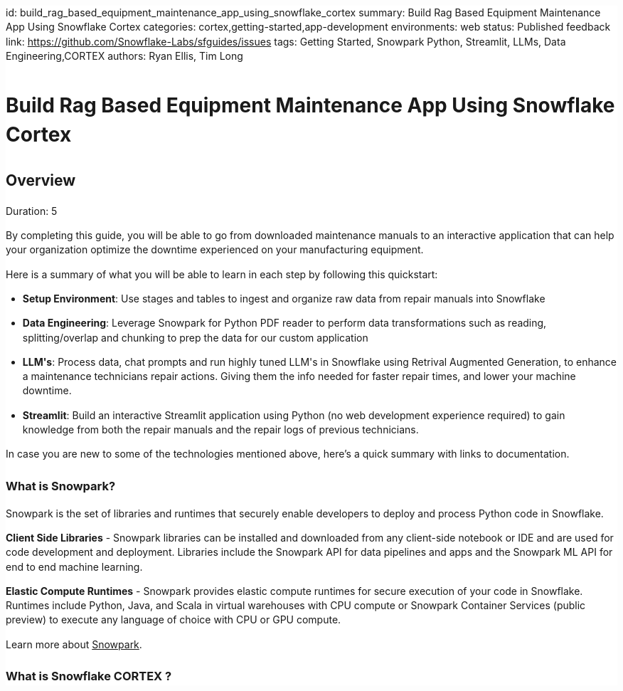 id: build_rag_based_equipment_maintenance_app_using_snowflake_cortex
summary: Build Rag Based Equipment Maintenance App Using Snowflake Cortex
categories: cortex,getting-started,app-development
environments: web
status: Published
feedback link: <https://github.com/Snowflake-Labs/sfguides/issues>
tags: Getting Started, Snowpark Python, Streamlit, LLMs, Data Engineering,CORTEX
authors: Ryan Ellis, Tim Long

# Build Rag Based Equipment Maintenance App Using Snowflake Cortex

## Overview

Duration: 5

By completing this guide, you will be able to go from downloaded maintenance manuals to an interactive application that can help your organization optimize the downtime experienced on your manufacturing equipment.

Here is a summary of what you will be able to learn in each step by following this quickstart:

- **Setup Environment**: Use stages and tables to ingest and organize raw data from repair manuals into Snowflake
- **Data Engineering**: Leverage Snowpark for Python PDF reader to perform data transformations such as reading, splitting/overlap and chunking to prep the data for our custom application

- **LLM's**: Process data, chat prompts and run highly tuned LLM's in Snowflake using Retrival Augmented Generation, to enhance a maintenance technicians repair actions.  Giving them the info needed for faster repair times, and lower your machine downtime.
- **Streamlit**: Build an interactive Streamlit application using Python (no web development experience required) to gain knowledge from both the repair manuals and the repair logs of previous technicians.

In case you are new to some of the technologies mentioned above, here’s a quick summary with links to documentation.

### What is Snowpark?

Snowpark is the set of libraries and runtimes that securely enable developers to deploy and process Python code in Snowflake.

**Client Side Libraries** - Snowpark libraries can be installed and downloaded from any client-side notebook or IDE and are used for code development and deployment. Libraries include the Snowpark API for data pipelines and apps and the Snowpark ML API for end to end machine learning.

**Elastic Compute Runtimes** - Snowpark provides elastic compute runtimes for secure execution of your code in Snowflake. Runtimes include Python, Java, and Scala in virtual warehouses with CPU compute or Snowpark Container Services (public preview) to execute any language of choice with CPU or GPU compute.

Learn more about [Snowpark](https://www.snowflake.com/snowpark/).

### What is Snowflake CORTEX ?
